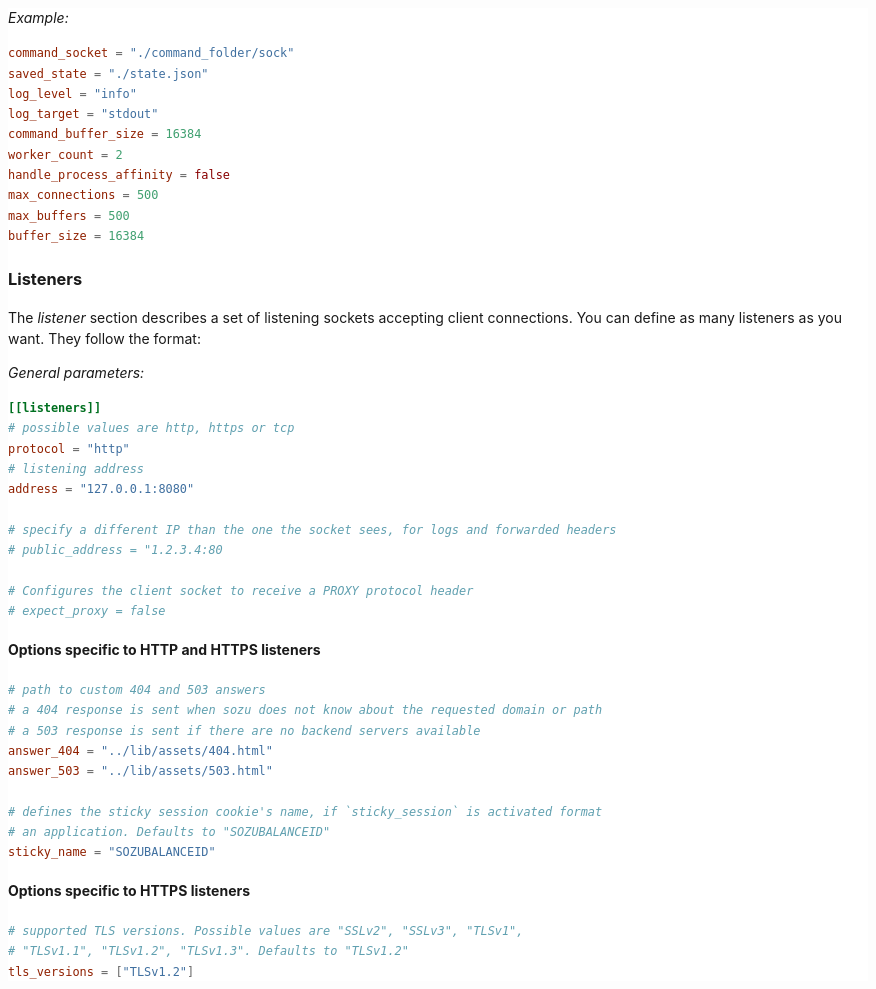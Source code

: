 _Example:_

```toml
command_socket = "./command_folder/sock"
saved_state = "./state.json"
log_level = "info"
log_target = "stdout"
command_buffer_size = 16384
worker_count = 2
handle_process_affinity = false
max_connections = 500
max_buffers = 500
buffer_size = 16384
```

### Listeners

The _listener_ section describes a set of listening sockets accepting client connections.
You can define as many listeners as you want.
They follow the format:

*General parameters:*

```toml
[[listeners]]
# possible values are http, https or tcp
protocol = "http"
# listening address
address = "127.0.0.1:8080"

# specify a different IP than the one the socket sees, for logs and forwarded headers
# public_address = "1.2.3.4:80

# Configures the client socket to receive a PROXY protocol header
# expect_proxy = false
```

#### Options specific to HTTP and HTTPS listeners

```toml
# path to custom 404 and 503 answers
# a 404 response is sent when sozu does not know about the requested domain or path
# a 503 response is sent if there are no backend servers available
answer_404 = "../lib/assets/404.html"
answer_503 = "../lib/assets/503.html"

# defines the sticky session cookie's name, if `sticky_session` is activated format
# an application. Defaults to "SOZUBALANCEID"
sticky_name = "SOZUBALANCEID"
```

#### Options specific to HTTPS listeners

```toml
# supported TLS versions. Possible values are "SSLv2", "SSLv3", "TLSv1",
# "TLSv1.1", "TLSv1.2", "TLSv1.3". Defaults to "TLSv1.2"
tls_versions = ["TLSv1.2"]
```
